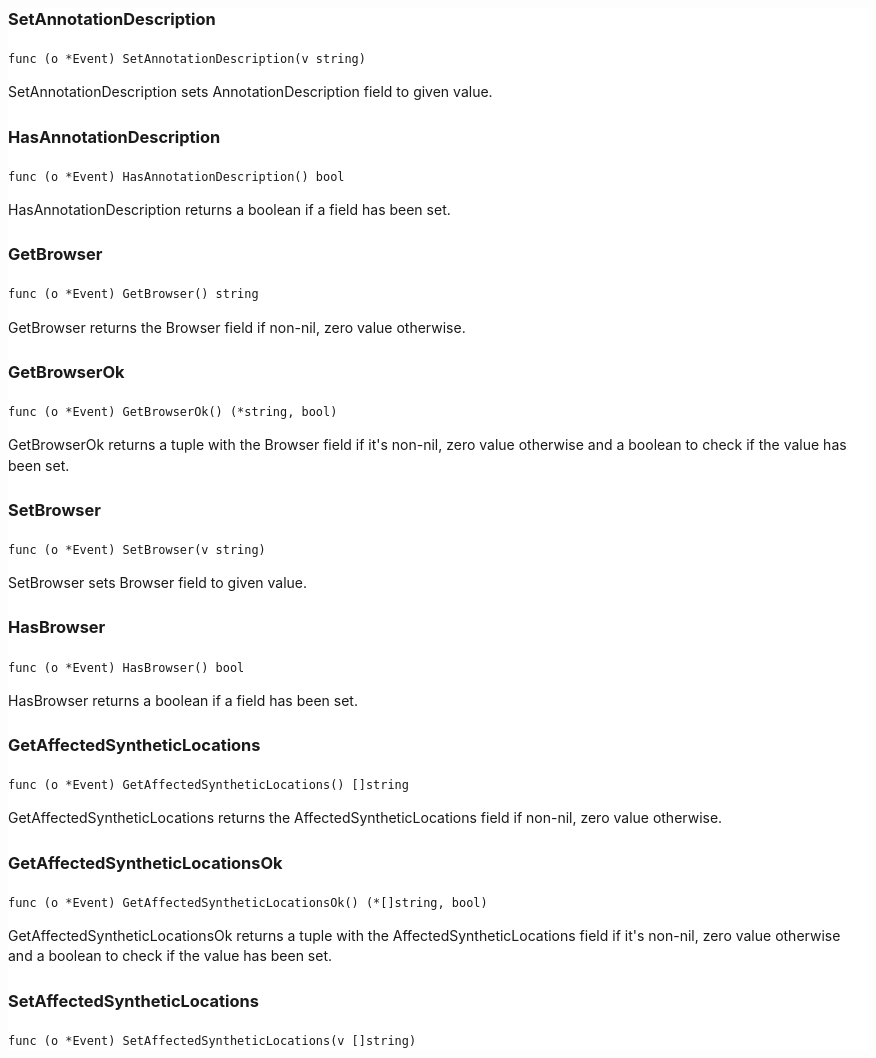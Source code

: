 ### SetAnnotationDescription

`func (o *Event) SetAnnotationDescription(v string)`

SetAnnotationDescription sets AnnotationDescription field to given value.

### HasAnnotationDescription

`func (o *Event) HasAnnotationDescription() bool`

HasAnnotationDescription returns a boolean if a field has been set.

### GetBrowser

`func (o *Event) GetBrowser() string`

GetBrowser returns the Browser field if non-nil, zero value otherwise.

### GetBrowserOk

`func (o *Event) GetBrowserOk() (*string, bool)`

GetBrowserOk returns a tuple with the Browser field if it's non-nil, zero value otherwise
and a boolean to check if the value has been set.

### SetBrowser

`func (o *Event) SetBrowser(v string)`

SetBrowser sets Browser field to given value.

### HasBrowser

`func (o *Event) HasBrowser() bool`

HasBrowser returns a boolean if a field has been set.

### GetAffectedSyntheticLocations

`func (o *Event) GetAffectedSyntheticLocations() []string`

GetAffectedSyntheticLocations returns the AffectedSyntheticLocations field if non-nil, zero value otherwise.

### GetAffectedSyntheticLocationsOk

`func (o *Event) GetAffectedSyntheticLocationsOk() (*[]string, bool)`

GetAffectedSyntheticLocationsOk returns a tuple with the AffectedSyntheticLocations field if it's non-nil, zero value otherwise
and a boolean to check if the value has been set.

### SetAffectedSyntheticLocations

`func (o *Event) SetAffectedSyntheticLocations(v []string)`
